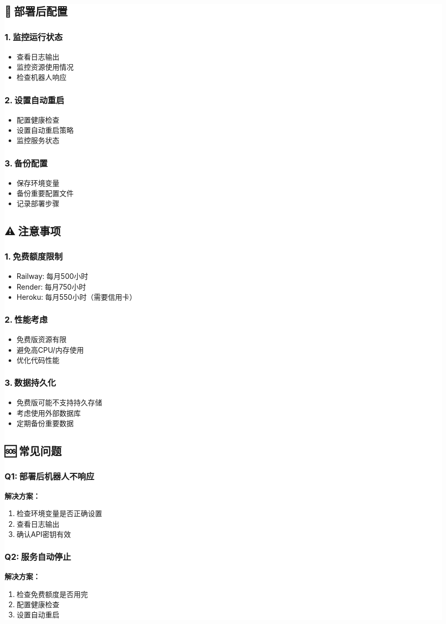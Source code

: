 ## 🔧 部署后配置

### 1. 监控运行状态
- 查看日志输出
- 监控资源使用情况
- 检查机器人响应

### 2. 设置自动重启
- 配置健康检查
- 设置自动重启策略
- 监控服务状态

### 3. 备份配置
- 保存环境变量
- 备份重要配置文件
- 记录部署步骤

## ⚠️ 注意事项

### 1. 免费额度限制
- Railway: 每月500小时
- Render: 每月750小时
- Heroku: 每月550小时（需要信用卡）

### 2. 性能考虑
- 免费版资源有限
- 避免高CPU/内存使用
- 优化代码性能

### 3. 数据持久化
- 免费版可能不支持持久存储
- 考虑使用外部数据库
- 定期备份重要数据

## 🆘 常见问题

### Q1: 部署后机器人不响应
**解决方案：**
1. 检查环境变量是否正确设置
2. 查看日志输出
3. 确认API密钥有效

### Q2: 服务自动停止
**解决方案：**
1. 检查免费额度是否用完
2. 配置健康检查
3. 设置自动重启
